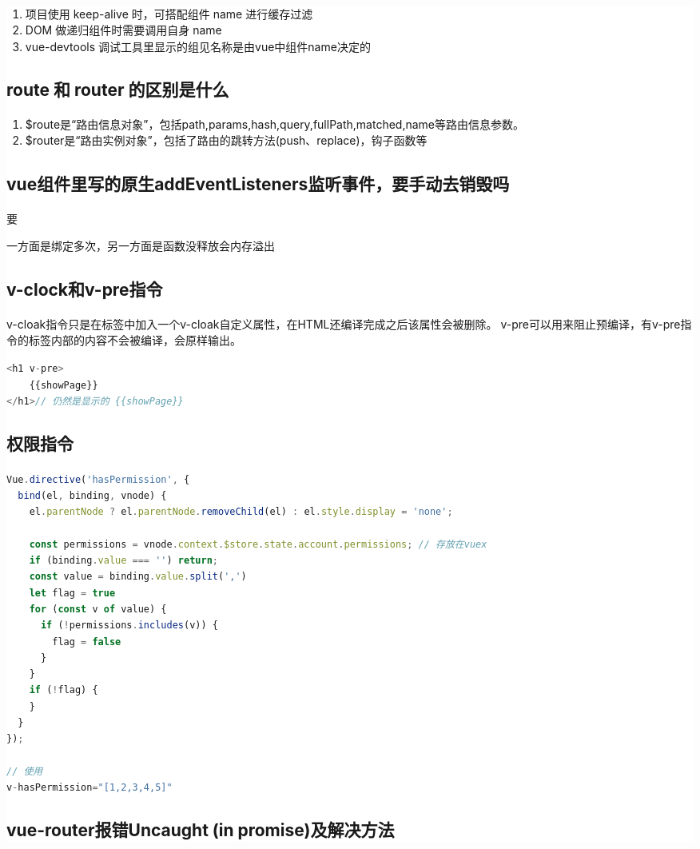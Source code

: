 1. 项目使用 keep-alive 时，可搭配组件 name 进行缓存过滤
1. DOM 做递归组件时需要调用自身 name
1. vue-devtools 调试工具里显示的组见名称是由vue中组件name决定的

## route 和 router 的区别是什么

1. $route是“路由信息对象”，包括path,params,hash,query,fullPath,matched,name等路由信息参数。
1. $router是“路由实例对象”，包括了路由的跳转方法(push、replace)，钩子函数等

## vue组件里写的原生addEventListeners监听事件，要手动去销毁吗

要 

一方面是绑定多次，另一方面是函数没释放会内存溢出

## v-clock和v-pre指令

v-cloak指令只是在标签中加入一个v-cloak自定义属性，在HTML还编译完成之后该属性会被删除。
v-pre可以用来阻止预编译，有v-pre指令的标签内部的内容不会被编译，会原样输出。

```js
<h1 v-pre>
    {{showPage}}
</h1>// 仍然是显示的 {{showPage}}
```

## 权限指令

```js
Vue.directive('hasPermission', {
  bind(el, binding, vnode) {
    el.parentNode ? el.parentNode.removeChild(el) : el.style.display = 'none';

    const permissions = vnode.context.$store.state.account.permissions; // 存放在vuex
    if (binding.value === '') return;
    const value = binding.value.split(',')
    let flag = true
    for (const v of value) {
      if (!permissions.includes(v)) {
        flag = false
      }
    }
    if (!flag) {
    }
  }
});

// 使用
v-hasPermission="[1,2,3,4,5]"
```

## vue-router报错Uncaught (in promise)及解决方法

